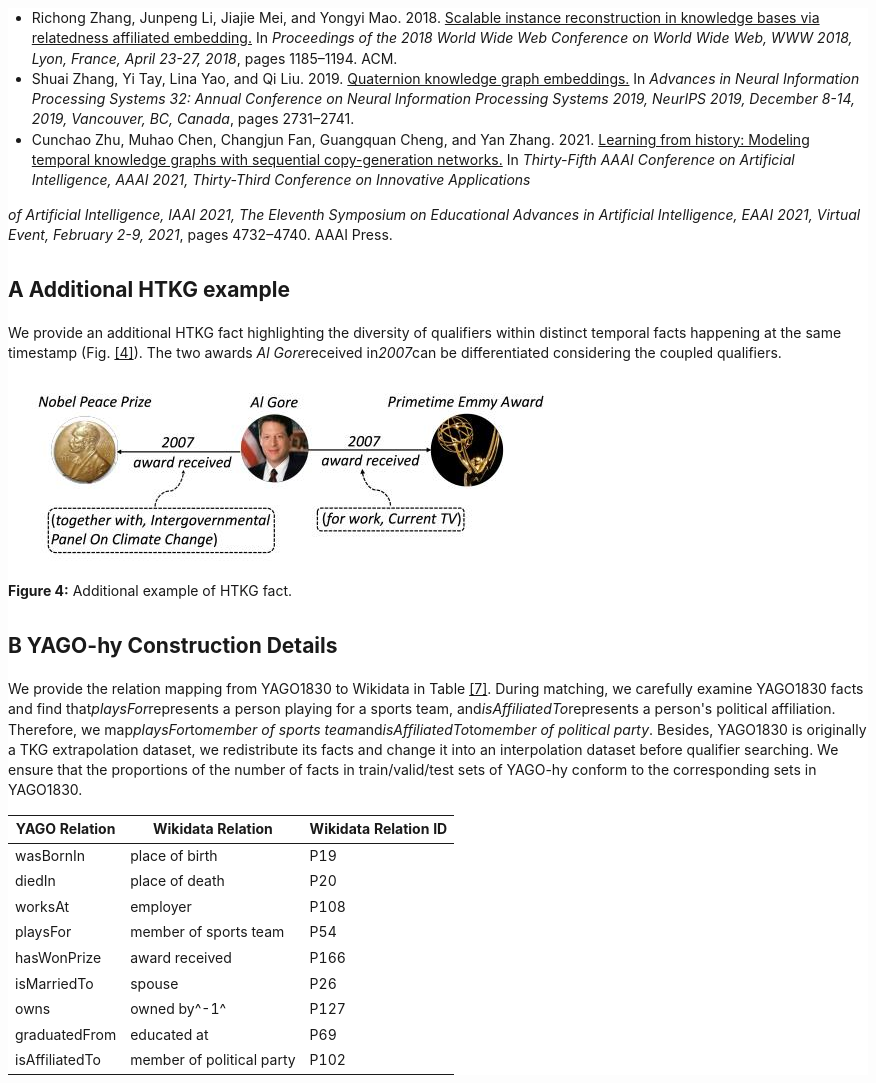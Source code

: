 * <a id="ref-Zhang2018"></a>Richong Zhang, Junpeng Li, Jiajie Mei, and Yongyi Mao. 2018. [Scalable instance reconstruction in knowledge bases via relatedness affiliated embedding.](https://doi.org/10.1145/3178876.3186017) In *Proceedings of the 2018 World Wide Web Conference on World Wide Web, WWW 2018, Lyon, France, April 23-27, 2018*, pages 1185–1194. ACM.
* <a id="ref-Zhang2019"></a>Shuai Zhang, Yi Tay, Lina Yao, and Qi Liu. 2019. [Quaternion knowledge graph embeddings.](https://proceedings.neurips.cc/paper/2019/hash/d961e9f236177d65d21100592edb0769-Abstract.html) In *Advances in Neural Information Processing Systems 32: Annual Conference on Neural Information Processing Systems 2019, NeurIPS 2019, December 8-14, 2019, Vancouver, BC, Canada*, pages 2731–2741.
* <a id="ref-Zhu2021"></a>Cunchao Zhu, Muhao Chen, Changjun Fan, Guangquan Cheng, and Yan Zhang. 2021. [Learning from history: Modeling temporal knowledge graphs with sequential copy-generation networks.](https://ojs.aaai.org/index.php/AAAI/article/view/16604) In *Thirty-Fifth AAAI Conference on Artificial Intelligence, AAAI 2021, Thirty-Third Conference on Innovative Applications*

*of Artificial Intelligence, IAAI 2021, The Eleventh Symposium on Educational Advances in Artificial Intelligence, EAAI 2021, Virtual Event, February 2-9, 2021*, pages 4732–4740. AAAI Press.

## A Additional HTKG example

We provide an additional HTKG fact highlighting the diversity of qualifiers within distinct temporal facts happening at the same timestamp (Fig. [[4]](#ref-4)). The two awards *Al Gore*received in*2007*can be differentiated considering the coupled qualifiers.

![The image is a timeline showing Al Gore's 2007 Nobel Peace Prize and Primetime Emmy Award. Circular icons represent the Nobel medal and Emmy statuette, with Gore's photo in the center. Connecting lines and text indicate the year and reason for each award: the Nobel Prize was shared with the Intergovernmental Panel on Climate Change, while the Emmy recognized Gore's work on "Current TV." The timeline visually links Gore's achievements in environmental advocacy and media.](_page_12_Figure_3.jpeg)

**Figure 4:** Additional example of HTKG fact.

## B YAGO-hy Construction Details

We provide the relation mapping from YAGO1830 to Wikidata in Table [[7]](#ref-7). During matching, we carefully examine YAGO1830 facts and find that*playsFor*represents a person playing for a sports team, and*isAffiliatedTo*represents a person's political affiliation. Therefore, we map*playsFor*to*member of sports team*and*isAffiliatedTo*to*member of political party*. Besides, YAGO1830 is originally a TKG extrapolation dataset, we redistribute its facts and change it into an interpolation dataset before qualifier searching. We ensure that the proportions of the number of facts in train/valid/test sets of YAGO-hy conform to the corresponding sets in YAGO1830.

| YAGO Relation | Wikidata Relation | Wikidata Relation ID |
|---|---|---|
| wasBornIn | place of birth | P19 |
| diedIn | place of death | P20 |
| worksAt | employer | P108 |
| playsFor | member of sports team | P54 |
| hasWonPrize | award received | P166 |
| isMarriedTo | spouse | P26 |
| owns | owned by^-1^ | P127 |
| graduatedFrom | educated at | P69 |
| isAffiliatedTo | member of political party | P102 |